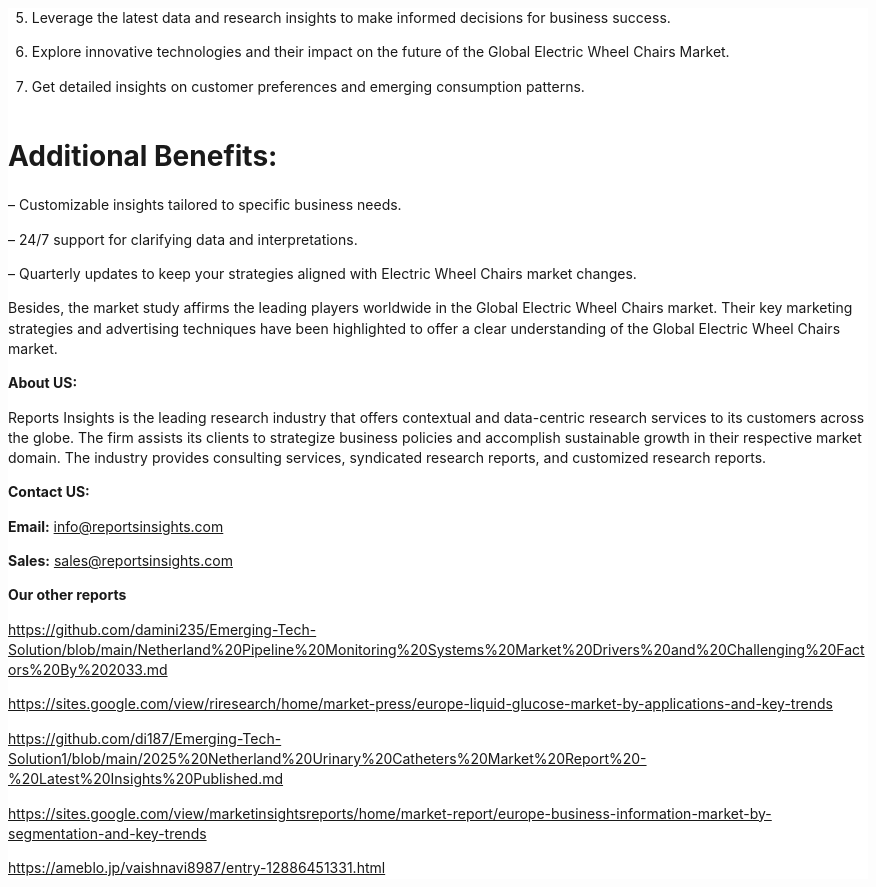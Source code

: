 5. Leverage the latest data and research insights to make informed decisions for business success.

6. Explore innovative technologies and their impact on the future of the Global Electric Wheel Chairs Market.

7. Get detailed insights on customer preferences and emerging consumption patterns.

# <strong>Additional Benefits:</strong>

– Customizable insights tailored to specific business needs.

– 24/7 support for clarifying data and interpretations.

– Quarterly updates to keep your strategies aligned with Electric Wheel Chairs market changes.

Besides, the market study affirms the leading players worldwide in the Global Electric Wheel Chairs market. Their key marketing strategies and advertising techniques have been highlighted to offer a clear understanding of the Global Electric Wheel Chairs market.

<strong><strong>About US</strong>:</strong>

Reports Insights is the leading research industry that offers contextual and data-centric research services to its customers across the globe. The firm assists its clients to strategize business policies and accomplish sustainable growth in their respective market domain. The industry provides consulting services, syndicated research reports, and customized research reports.

<strong>Contact US:</strong>

<p class=><b>Email:</b> <a href=mailto:info@reportsinsights.com>info@reportsinsights.com</a></p>
<p class=><b>Sales:</b> <a href=mailto:sales@reportsinsights.com>sales@reportsinsights.com</a></p>

<strong>Our other reports</strong>

<a href=https://github.com/damini235/Emerging-Tech-Solution/blob/main/Netherland%20Pipeline%20Monitoring%20Systems%20Market%20Drivers%20and%20Challenging%20Factors%20By%202033.md>https://github.com/damini235/Emerging-Tech-Solution/blob/main/Netherland%20Pipeline%20Monitoring%20Systems%20Market%20Drivers%20and%20Challenging%20Factors%20By%202033.md</a>

<a href=https://sites.google.com/view/riresearch/home/market-press/europe-liquid-glucose-market-by-applications-and-key-trends>https://sites.google.com/view/riresearch/home/market-press/europe-liquid-glucose-market-by-applications-and-key-trends</a>

<a href=https://github.com/di187/Emerging-Tech-Solution1/blob/main/2025%20Netherland%20Urinary%20Catheters%20Market%20Report%20-%20Latest%20Insights%20Published.md>https://github.com/di187/Emerging-Tech-Solution1/blob/main/2025%20Netherland%20Urinary%20Catheters%20Market%20Report%20-%20Latest%20Insights%20Published.md</a>

<a href=https://sites.google.com/view/marketinsightsreports/home/market-report/europe-business-information-market-by-segmentation-and-key-trends>https://sites.google.com/view/marketinsightsreports/home/market-report/europe-business-information-market-by-segmentation-and-key-trends</a>

<a href=https://ameblo.jp/vaishnavi8987/entry-12886451331.html>https://ameblo.jp/vaishnavi8987/entry-12886451331.html</a>
